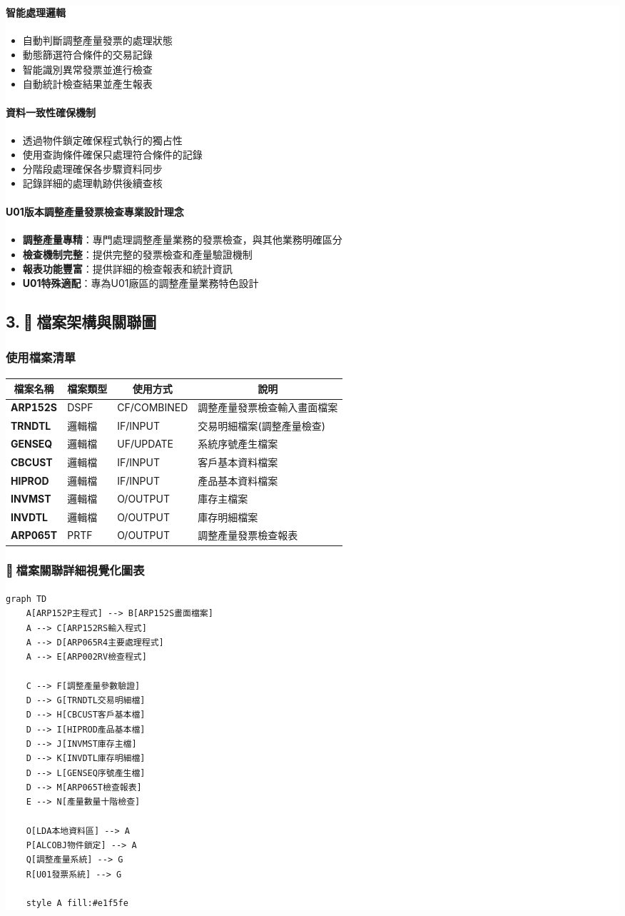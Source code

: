 #### 智能處理邏輯
- 自動判斷調整產量發票的處理狀態
- 動態篩選符合條件的交易記錄
- 智能識別異常發票並進行檢查
- 自動統計檢查結果並產生報表

#### 資料一致性確保機制
- 透過物件鎖定確保程式執行的獨占性
- 使用查詢條件確保只處理符合條件的記錄
- 分階段處理確保各步驟資料同步
- 記錄詳細的處理軌跡供後續查核

#### U01版本調整產量發票檢查專業設計理念
- **調整產量專精**：專門處理調整產量業務的發票檢查，與其他業務明確區分
- **檢查機制完整**：提供完整的發票檢查和產量驗證機制
- **報表功能豐富**：提供詳細的檢查報表和統計資訊
- **U01特殊適配**：專為U01廠區的調整產量業務特色設計

## 3. 🎯 檔案架構與關聯圖

### 使用檔案清單

| 檔案名稱 | 檔案類型 | 使用方式 | 說明 |
|----------|----------|----------|------|
| **ARP152S** | DSPF | CF/COMBINED | 調整產量發票檢查輸入畫面檔案 |
| **TRNDTL** | 邏輯檔 | IF/INPUT | 交易明細檔案(調整產量檢查) |
| **GENSEQ** | 邏輯檔 | UF/UPDATE | 系統序號產生檔案 |
| **CBCUST** | 邏輯檔 | IF/INPUT | 客戶基本資料檔案 |
| **HIPROD** | 邏輯檔 | IF/INPUT | 產品基本資料檔案 |
| **INVMST** | 邏輯檔 | O/OUTPUT | 庫存主檔案 |
| **INVDTL** | 邏輯檔 | O/OUTPUT | 庫存明細檔案 |
| **ARP065T** | PRTF | O/OUTPUT | 調整產量發票檢查報表 |

### 🎯 檔案關聯詳細視覺化圖表

```mermaid
graph TD
    A[ARP152P主程式] --> B[ARP152S畫面檔案]
    A --> C[ARP152RS輸入程式]
    A --> D[ARP065R4主要處理程式]
    A --> E[ARP002RV檢查程式]
    
    C --> F[調整產量參數驗證]
    D --> G[TRNDTL交易明細檔]
    D --> H[CBCUST客戶基本檔]
    D --> I[HIPROD產品基本檔]
    D --> J[INVMST庫存主檔]
    D --> K[INVDTL庫存明細檔]
    D --> L[GENSEQ序號產生檔]
    D --> M[ARP065T檢查報表]
    E --> N[產量數量十階檢查]
    
    O[LDA本地資料區] --> A
    P[ALCOBJ物件鎖定] --> A
    Q[調整產量系統] --> G
    R[U01發票系統] --> G
    
    style A fill:#e1f5fe
```